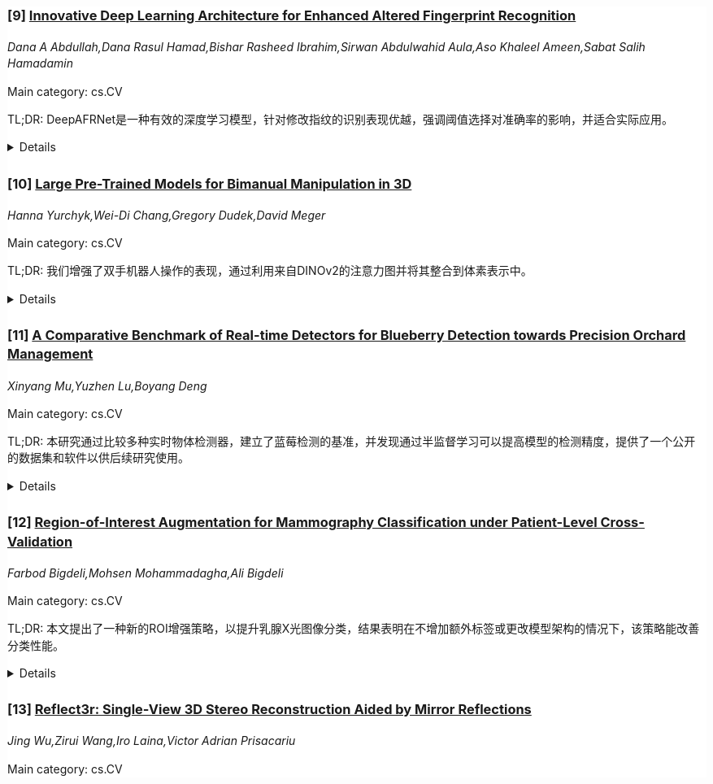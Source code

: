 ### [9] [Innovative Deep Learning Architecture for Enhanced Altered Fingerprint Recognition](https://arxiv.org/abs/2509.20537)
*Dana A Abdullah,Dana Rasul Hamad,Bishar Rasheed Ibrahim,Sirwan Abdulwahid Aula,Aso Khaleel Ameen,Sabat Salih Hamadamin*

Main category: cs.CV

TL;DR: DeepAFRNet是一种有效的深度学习模型，针对修改指纹的识别表现优越，强调阈值选择对准确率的影响，并适合实际应用。


<details><summary>Details</summary></details>


### [10] [Large Pre-Trained Models for Bimanual Manipulation in 3D](https://arxiv.org/abs/2509.20579)
*Hanna Yurchyk,Wei-Di Chang,Gregory Dudek,David Meger*

Main category: cs.CV

TL;DR: 我们增强了双手机器人操作的表现，通过利用来自DINOv2的注意力图并将其整合到体素表示中。


<details><summary>Details</summary></details>


### [11] [A Comparative Benchmark of Real-time Detectors for Blueberry Detection towards Precision Orchard Management](https://arxiv.org/abs/2509.20580)
*Xinyang Mu,Yuzhen Lu,Boyang Deng*

Main category: cs.CV

TL;DR: 本研究通过比较多种实时物体检测器，建立了蓝莓检测的基准，并发现通过半监督学习可以提高模型的检测精度，提供了一个公开的数据集和软件以供后续研究使用。


<details><summary>Details</summary></details>


### [12] [Region-of-Interest Augmentation for Mammography Classification under Patient-Level Cross-Validation](https://arxiv.org/abs/2509.20585)
*Farbod Bigdeli,Mohsen Mohammadagha,Ali Bigdeli*

Main category: cs.CV

TL;DR: 本文提出了一种新的ROI增强策略，以提升乳腺X光图像分类，结果表明在不增加额外标签或更改模型架构的情况下，该策略能改善分类性能。


<details><summary>Details</summary></details>


### [13] [Reflect3r: Single-View 3D Stereo Reconstruction Aided by Mirror Reflections](https://arxiv.org/abs/2509.20607)
*Jing Wu,Zirui Wang,Iro Laina,Victor Adrian Prisacariu*

Main category: cs.CV

